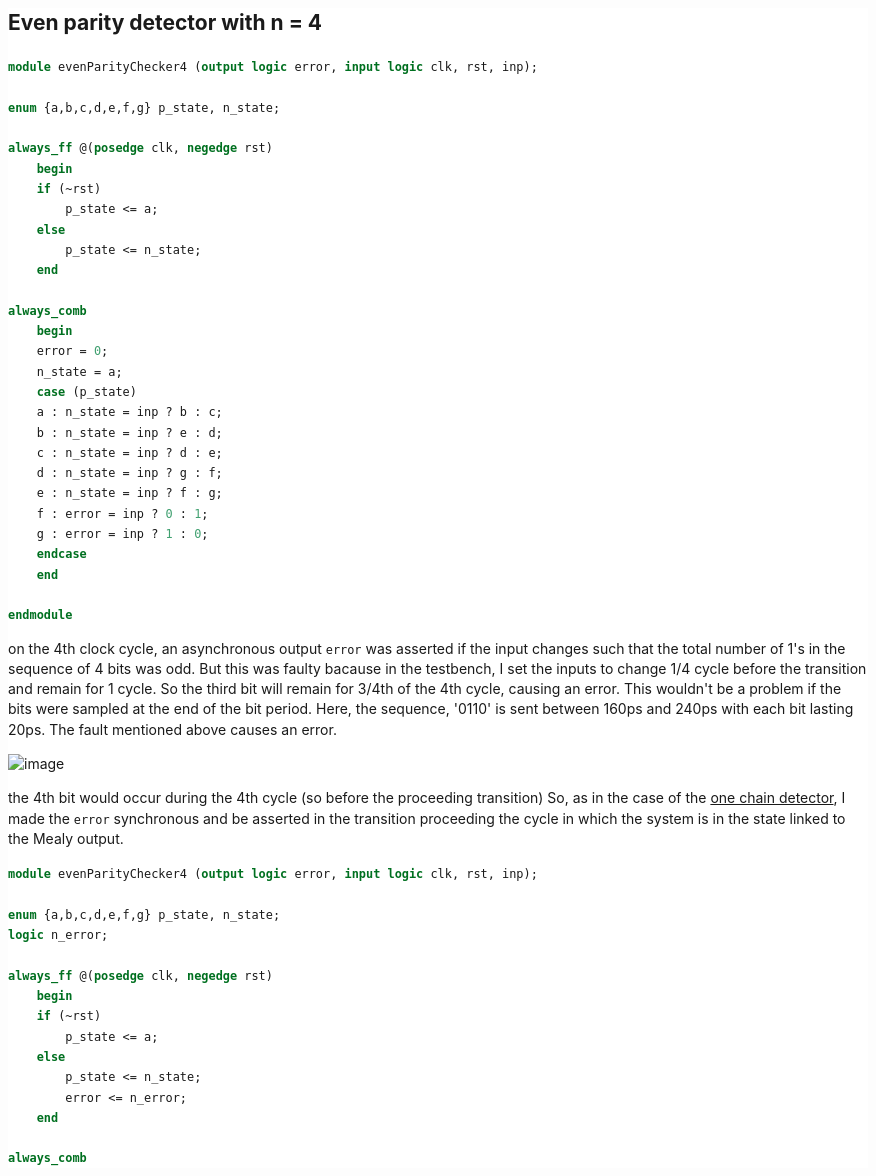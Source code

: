## Even parity detector with n = 4
```SystemVerilog
module evenParityChecker4 (output logic error, input logic clk, rst, inp);

enum {a,b,c,d,e,f,g} p_state, n_state;

always_ff @(posedge clk, negedge rst)
	begin
	if (~rst)
		p_state <= a;
	else 
		p_state <= n_state;
	end

always_comb
	begin
	error = 0;
	n_state = a;
	case (p_state)
	a : n_state = inp ? b : c;
	b : n_state = inp ? e : d;
	c : n_state = inp ? d : e;
	d : n_state = inp ? g : f;
	e : n_state = inp ? f : g;
	f : error = inp ? 0 : 1;
	g : error = inp ? 1 : 0;
	endcase
	end

endmodule
```

on the 4th clock cycle, an asynchronous output ```error``` was asserted if the input changes such that the total number of 1's in the sequence of 4 bits was odd. But this was faulty bacause in the testbench, I set the inputs to change 1/4 cycle before the transition and remain for 1 cycle. So the third bit will remain for 3/4th of the 4th cycle, causing an error. This wouldn't be a problem if the bits were sampled at the end of the bit period.
Here, the sequence, '0110' is sent between 160ps and 240ps with each bit lasting 20ps. The fault mentioned above causes an error. 

  
<img width="1231" alt="image" src="https://github.com/Raptor2718/SystemVerilog-log/assets/106425621/e6f11644-0217-47e2-a27c-6462ce072e70">

  
the 4th bit would occur during the 4th cycle (so before the proceeding transition) So, as in the case of the [one chain detector](https://github.com/Raptor2718/SystemVerilog-log/blob/main/one_chain_detector.md), I made the ```error``` synchronous and be asserted in the transition proceeding the cycle in which the system is in the state linked to the Mealy output.

```SystemVerilog
module evenParityChecker4 (output logic error, input logic clk, rst, inp);

enum {a,b,c,d,e,f,g} p_state, n_state;
logic n_error;

always_ff @(posedge clk, negedge rst)
	begin
	if (~rst)
		p_state <= a;
	else 
		p_state <= n_state;
		error <= n_error;
	end

always_comb
```